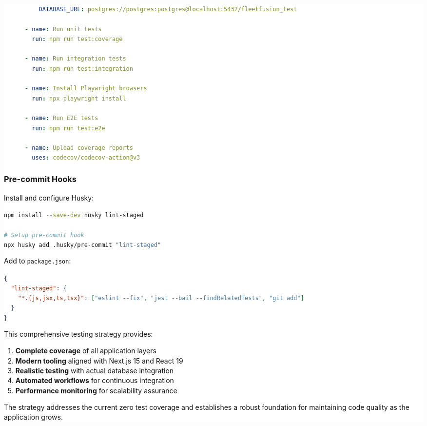 ```yaml
          DATABASE_URL: postgres://postgres:postgres@localhost:5432/fleetfusion_test

      - name: Run unit tests
        run: npm run test:coverage

      - name: Run integration tests
        run: npm run test:integration

      - name: Install Playwright browsers
        run: npx playwright install

      - name: Run E2E tests
        run: npm run test:e2e

      - name: Upload coverage reports
        uses: codecov/codecov-action@v3
```

### Pre-commit Hooks

Install and configure Husky:

```bash
npm install --save-dev husky lint-staged

# Setup pre-commit hook
npx husky add .husky/pre-commit "lint-staged"
```

Add to `package.json`:

```json
{
  "lint-staged": {
    "*.{js,jsx,ts,tsx}": ["eslint --fix", "jest --bail --findRelatedTests", "git add"]
  }
}
```

This comprehensive testing strategy provides:

1. **Complete coverage** of all application layers
2. **Modern tooling** aligned with Next.js 15 and React 19
3. **Realistic testing** with actual database integration
4. **Automated workflows** for continuous integration
5. **Performance monitoring** for scalability assurance

The strategy addresses the current zero test coverage and establishes a robust foundation for
maintaining code quality as the application grows.
